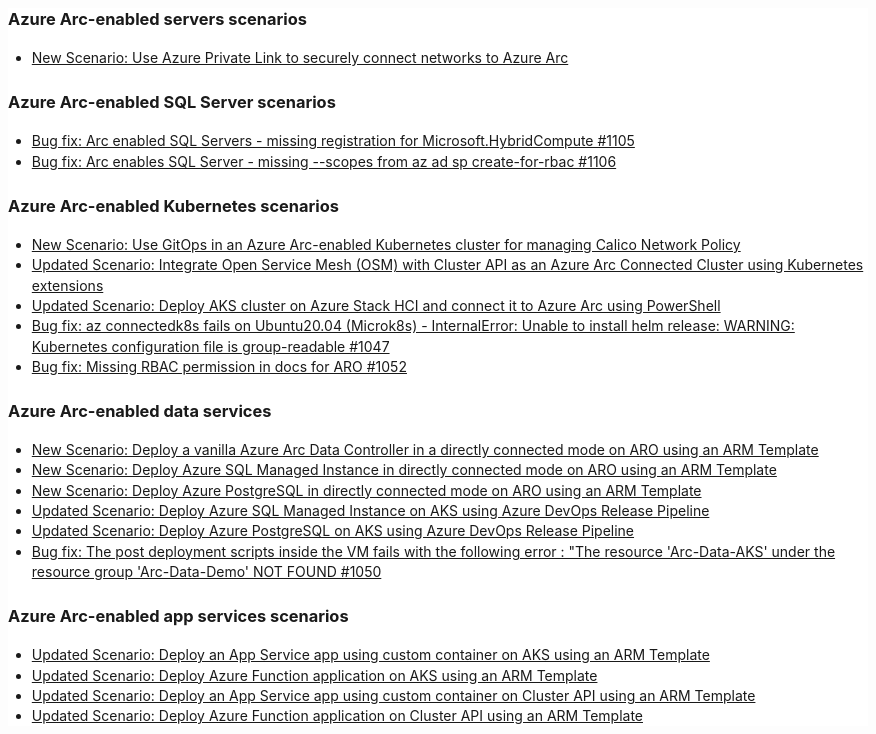 ### Azure Arc-enabled servers scenarios

- [New Scenario: Use Azure Private Link to securely connect networks to Azure Arc](https://azurearcjumpstart.io/azure_arc_jumpstart/azure_arc_servers/day2/arc_privatelink/)

### Azure Arc-enabled SQL Server scenarios

- [Bug fix: Arc enabled SQL Servers - missing registration for Microsoft.HybridCompute #1105](https://github.com/microsoft/azure_arc/issues/1105)
- [Bug fix: Arc enables SQL Server - missing --scopes from az ad sp create-for-rbac #1106](https://github.com/microsoft/azure_arc/issues/1106)

### Azure Arc-enabled Kubernetes scenarios

- [New Scenario: Use GitOps in an Azure Arc-enabled Kubernetes cluster for managing Calico Network Policy](https://azurearcjumpstart.io/azure_arc_jumpstart/azure_arc_k8s/day2/multi_distributions/gitops/)
- [Updated Scenario: Integrate Open Service Mesh (OSM) with Cluster API as an Azure Arc Connected Cluster using Kubernetes extensions](https://azurearcjumpstart.io/azure_arc_jumpstart/azure_arc_k8s/day2/cluster_api/cluster_api_osm_extension/)
- [Updated Scenario: Deploy AKS cluster on Azure Stack HCI and connect it to Azure Arc using PowerShell](https://azurearcjumpstart.io/azure_arc_jumpstart/azure_arc_k8s/aks_stack_hci/aks_hci_powershell/)
- [Bug fix: az connectedk8s fails on Ubuntu20.04 (Microk8s) - InternalError: Unable to install helm release: WARNING: Kubernetes configuration file is group-readable #1047](https://github.com/microsoft/azure_arc/issues/1047)
- [Bug fix: Missing RBAC permission in docs for ARO #1052](https://github.com/microsoft/azure_arc/issues/1052)

### Azure Arc-enabled data services

- [New Scenario: Deploy a vanilla Azure Arc Data Controller in a directly connected mode on ARO using an ARM Template](https://azurearcjumpstart.io/azure_arc_jumpstart/azure_arc_data/aro/aro_dc_vanilla_arm_template/)
- [New Scenario: Deploy Azure SQL Managed Instance in directly connected mode on ARO using an ARM Template](https://azurearcjumpstart.io/azure_arc_jumpstart/azure_arc_data/aro/aro_mssql_mi_arm_template/)
- [New Scenario: Deploy Azure PostgreSQL in directly connected mode on ARO using an ARM Template](https://azurearcjumpstart.io/azure_arc_jumpstart/azure_arc_data/aro/aro_postgresql_arm_template/)
- [Updated Scenario: Deploy Azure SQL Managed Instance on AKS using Azure DevOps Release Pipeline](https://azurearcjumpstart.io/azure_arc_jumpstart/azure_arc_data/aks/aks_mssql_arm_template_ado/)
- [Updated Scenario: Deploy Azure PostgreSQL on AKS using Azure DevOps Release Pipeline](https://azurearcjumpstart.io/azure_arc_jumpstart/azure_arc_data/aks/aks_postgresql_arm_template_ado/)
- [Bug fix: The post deployment scripts inside the VM fails with the following error : "The resource 'Arc-Data-AKS' under the resource group 'Arc-Data-Demo' NOT FOUND #1050](https://github.com/microsoft/azure_arc/issues/1050)

### Azure Arc-enabled app services scenarios

- [Updated Scenario: Deploy an App Service app using custom container on AKS using an ARM Template](https://azurearcjumpstart.io/azure_arc_jumpstart/azure_arc_app_svc/aks/aks_app_service_arm_template/)
- [Updated Scenario: Deploy Azure Function application on AKS using an ARM Template](https://azurearcjumpstart.io/azure_arc_jumpstart/azure_arc_app_svc/aks/aks_azure_function_arm_template/)
- [Updated Scenario: Deploy an App Service app using custom container on Cluster API using an ARM Template](https://azurearcjumpstart.io/azure_arc_jumpstart/azure_arc_app_svc/cluster_api/capi_azure/apps_service_arm_template/)
- [Updated Scenario: Deploy Azure Function application on Cluster API using an ARM Template](https://azurearcjumpstart.io/azure_arc_jumpstart/azure_arc_app_svc/cluster_api/capi_azure/azure_function_arm_template/)
